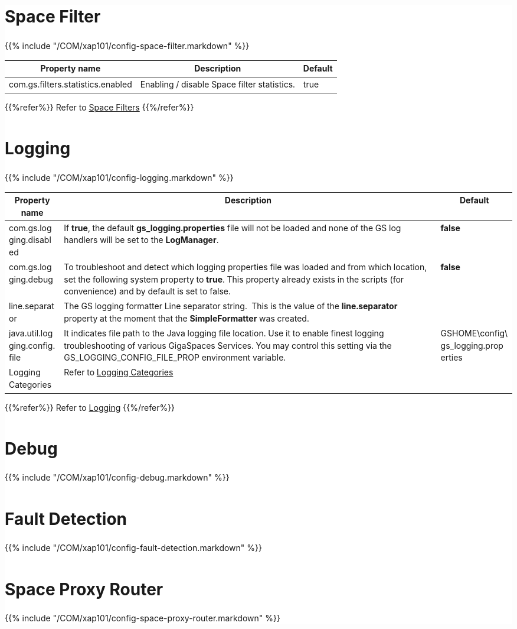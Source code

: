 

# Space Filter

{{% include "/COM/xap101/config-space-filter.markdown" %}}

| Property name | Description | Default   |
|-----|-----|----|
| com.gs.filters.statistics.enabled | Enabling / disable Space filter statistics. | true |


{{%refer%}}
Refer to [Space Filters]({{%currentjavaurl%}}/the-space-filters.html)
{{%/refer%}}




# Logging

{{% include "/COM/xap101/config-logging.markdown" %}}

| Property name | Description | Default   |
|-----|-----|------|
| com.gs.logging.disabled | If **true**, the default **gs_logging.properties** file will not be loaded and none of the GS log handlers will be set to the **LogManager**. | **false** |
| com.gs.logging.debug | To troubleshoot and detect which logging properties file was loaded and from which location, set the following system property to **true**. This property already exists in the scripts (for convenience) and by default is set to false.|**false**|
| line.separator | The GS logging formatter Line separator string.&nbsp; This is the value of the **line.separator** property at the moment that the **SimpleFormatter** was created. | |
|java.util.logging.config.file | It indicates file path to the Java logging file location. Use it to enable finest logging troubleshooting of various GigaSpaces Services. You may control this setting via the GS_LOGGING_CONFIG_FILE_PROP environment variable.| GSHOME\config\gs_logging.properties|
| Logging Categories | Refer to [Logging Categories](./logging.html#logging-categories) | |


{{%refer%}}
Refer to [Logging](./logging-overview.html)
{{%/refer%}}

# Debug

{{% include "/COM/xap101/config-debug.markdown" %}}



# Fault Detection

{{% include "/COM/xap101/config-fault-detection.markdown" %}}


# Space Proxy Router

{{% include "/COM/xap101/config-space-proxy-router.markdown" %}}
